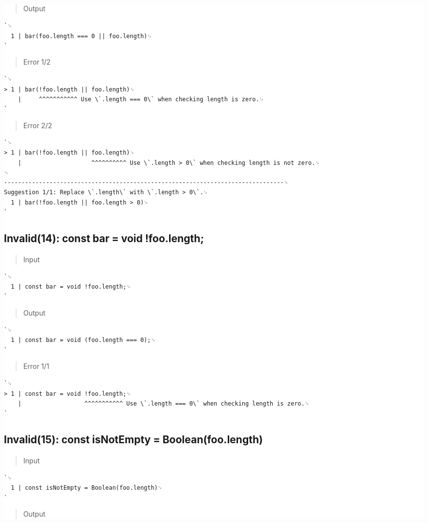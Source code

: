 > Output

    `␊
      1 | bar(foo.length === 0 || foo.length)␊
    `

> Error 1/2

    `␊
    > 1 | bar(!foo.length || foo.length)␊
        |     ^^^^^^^^^^^ Use \`.length === 0\` when checking length is zero.␊
    `

> Error 2/2

    `␊
    > 1 | bar(!foo.length || foo.length)␊
        |                    ^^^^^^^^^^ Use \`.length > 0\` when checking length is not zero.␊
    ␊
    --------------------------------------------------------------------------------␊
    Suggestion 1/1: Replace \`.length\` with \`.length > 0\`.␊
      1 | bar(!foo.length || foo.length > 0)␊
    `

## Invalid(14): const bar = void !foo.length;

> Input

    `␊
      1 | const bar = void !foo.length;␊
    `

> Output

    `␊
      1 | const bar = void (foo.length === 0);␊
    `

> Error 1/1

    `␊
    > 1 | const bar = void !foo.length;␊
        |                  ^^^^^^^^^^^ Use \`.length === 0\` when checking length is zero.␊
    `

## Invalid(15): const isNotEmpty = Boolean(foo.length)

> Input

    `␊
      1 | const isNotEmpty = Boolean(foo.length)␊
    `

> Output

